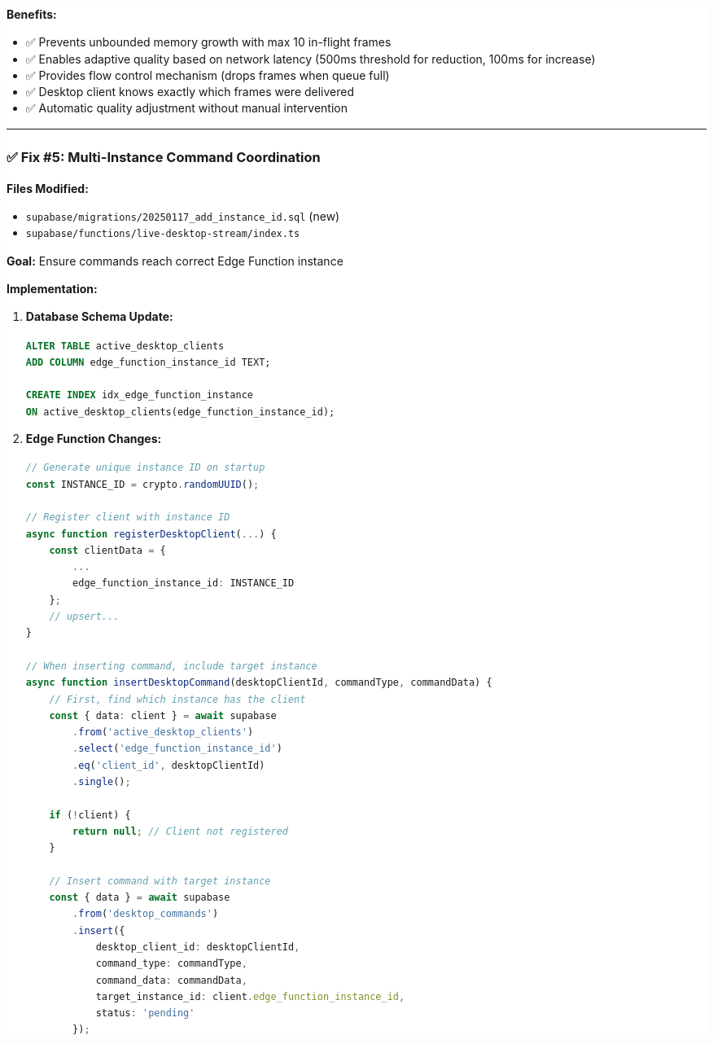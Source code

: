 **Benefits:**
- ✅ Prevents unbounded memory growth with max 10 in-flight frames
- ✅ Enables adaptive quality based on network latency (500ms threshold for reduction, 100ms for increase)
- ✅ Provides flow control mechanism (drops frames when queue full)
- ✅ Desktop client knows exactly which frames were delivered
- ✅ Automatic quality adjustment without manual intervention

---

### ✅ Fix #5: Multi-Instance Command Coordination

**Files Modified:**
- `supabase/migrations/20250117_add_instance_id.sql` (new)
- `supabase/functions/live-desktop-stream/index.ts`

**Goal:** Ensure commands reach correct Edge Function instance

**Implementation:**

1. **Database Schema Update:**
   ```sql
   ALTER TABLE active_desktop_clients
   ADD COLUMN edge_function_instance_id TEXT;

   CREATE INDEX idx_edge_function_instance
   ON active_desktop_clients(edge_function_instance_id);
   ```

2. **Edge Function Changes:**
   ```typescript
   // Generate unique instance ID on startup
   const INSTANCE_ID = crypto.randomUUID();

   // Register client with instance ID
   async function registerDesktopClient(...) {
       const clientData = {
           ...
           edge_function_instance_id: INSTANCE_ID
       };
       // upsert...
   }

   // When inserting command, include target instance
   async function insertDesktopCommand(desktopClientId, commandType, commandData) {
       // First, find which instance has the client
       const { data: client } = await supabase
           .from('active_desktop_clients')
           .select('edge_function_instance_id')
           .eq('client_id', desktopClientId)
           .single();

       if (!client) {
           return null; // Client not registered
       }

       // Insert command with target instance
       const { data } = await supabase
           .from('desktop_commands')
           .insert({
               desktop_client_id: desktopClientId,
               command_type: commandType,
               command_data: commandData,
               target_instance_id: client.edge_function_instance_id,
               status: 'pending'
           });
   ```